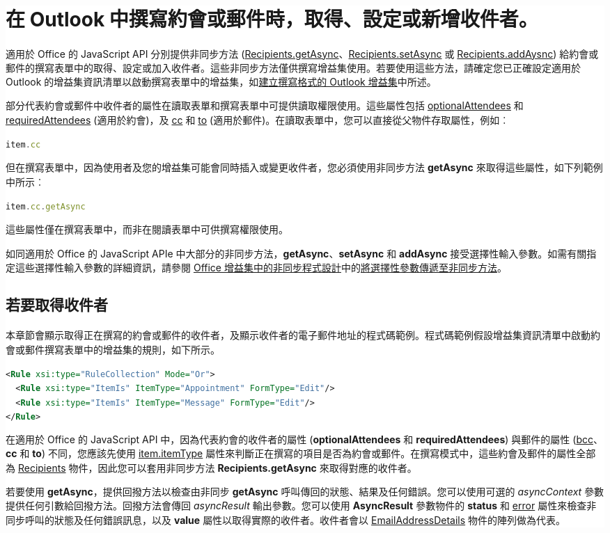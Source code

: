 
# <a name="get,-set,-or-add-recipients-when-composing-an-appointment-or-message-in-outlook"></a>在 Outlook 中撰寫約會或郵件時，取得、設定或新增收件者。


適用於 Office 的 JavaScript API 分別提供非同步方法 ([Recipients.getAsync](../../reference/outlook/Recipients.md)、[Recipients.setAsync](../../reference/outlook/Recipients.md) 或 [Recipients.addAysnc](../../reference/outlook/Recipients.md)) 給約會或郵件的撰寫表單中的取得、設定或加入收件者。這些非同步方法僅供撰寫增益集使用。若要使用這些方法，請確定您已正確設定適用於 Outlook 的增益集資訊清單以啟動撰寫表單中的增益集，如[建立撰寫格式的 Outlook 增益集](../outlook/compose-scenario.md)中所述。

部分代表約會或郵件中收件者的屬性在讀取表單和撰寫表單中可提供讀取權限使用。這些屬性包括 [optionalAttendees](../../reference/outlook/Office.context.mailbox.item.md) 和 [requiredAttendees](../../reference/outlook/Office.context.mailbox.item.md) (適用於約會)，及 [cc](../../reference/outlook/Office.context.mailbox.item.md) 和 [to](../../reference/outlook/Office.context.mailbox.item.md) (適用於郵件)。在讀取表單中，您可以直接從父物件存取屬性，例如︰




```js
item.cc
```

但在撰寫表單中，因為使用者及您的增益集可能會同時插入或變更收件者，您必須使用非同步方法 **getAsync** 來取得這些屬性，如下列範例中所示︰




```js
item.cc.getAsync
```

這些屬性僅在撰寫表單中，而非在閱讀表單中可供撰寫權限使用。

如同適用於 Office 的 JavaScript APIe 中大部分的非同步方法，**getAsync**、**setAsync** 和 **addAsync** 接受選擇性輸入參數。如需有關指定這些選擇性輸入參數的詳細資訊，請參閱 [Office 增益集中的非同步程式設計](../../docs/develop/asynchronous-programming-in-office-add-ins.md#passing-optional-parameters-inline)中的[將選擇性參數傳遞至非同步方法](../../docs/develop/asynchronous-programming-in-office-add-ins.md)。


## <a name="to-get-recipients"></a>若要取得收件者


本章節會顯示取得正在撰寫的約會或郵件的收件者，及顯示收件者的電子郵件地址的程式碼範例。程式碼範例假設增益集資訊清單中啟動約會或郵件撰寫表單中的增益集的規則，如下所示。 


```XML
<Rule xsi:type="RuleCollection" Mode="Or">
  <Rule xsi:type="ItemIs" ItemType="Appointment" FormType="Edit"/>
  <Rule xsi:type="ItemIs" ItemType="Message" FormType="Edit"/>
</Rule>
```

在適用於 Office 的 JavaScript API 中，因為代表約會的收件者的屬性 (**optionalAttendees** 和 **requiredAttendees**) 與郵件的屬性 ([bcc](../../reference/outlook/Office.context.mailbox.item.md)、**cc** 和 **to**) 不同，您應該先使用 [item.itemType](../../reference/outlook/Office.context.mailbox.item.md) 屬性來判斷正在撰寫的項目是否為約會或郵件。在撰寫模式中，這些約會及郵件的屬性全部為 [Recipients](../../reference/outlook/Recipients.md) 物件，因此您可以套用非同步方法 **Recipients.getAsync** 來取得對應的收件者。 

若要使用 **getAsync**，提供回撥方法以檢查由非同步 **getAsync** 呼叫傳回的狀態、結果及任何錯誤。您可以使用可選的 _asyncContext_ 參數提供任何引數給回撥方法。回撥方法會傳回 _asyncResult_ 輸出參數。您可以使用 **AsyncResult** 參數物件的 **status** 和 [error](../../reference/outlook/simple-types.md) 屬性來檢查非同步呼叫的狀態及任何錯誤訊息，以及 **value** 屬性以取得實際的收件者。收件者會以 [EmailAddressDetails](../../reference/outlook/simple-types.md) 物件的陣列做為代表。

